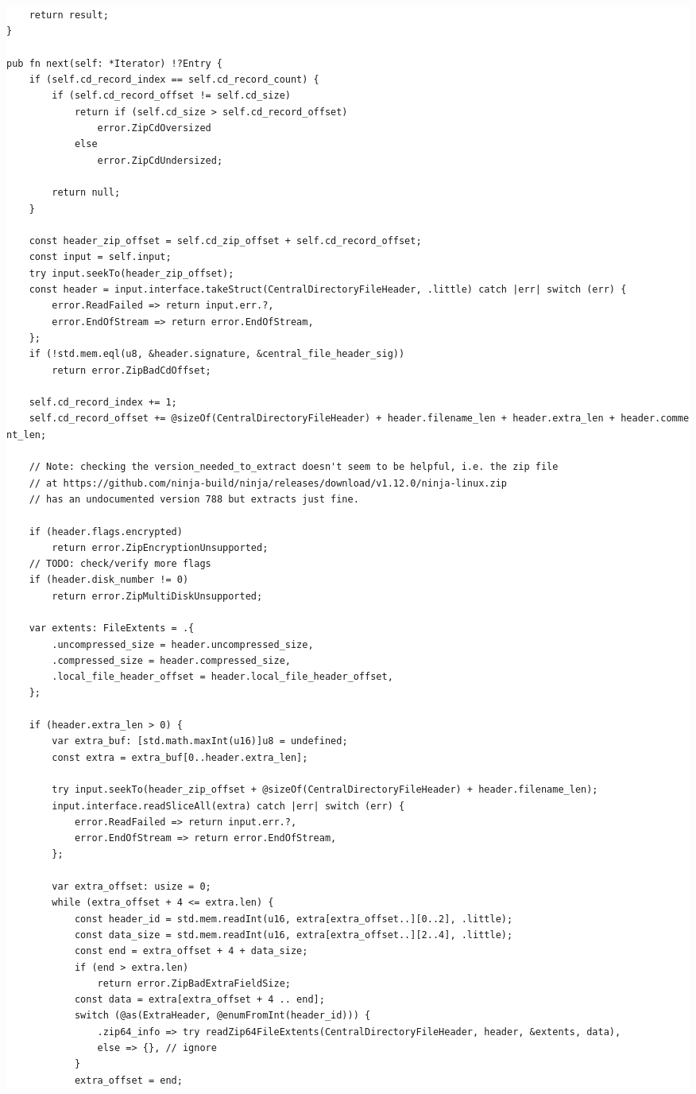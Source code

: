         return result;
    }

    pub fn next(self: *Iterator) !?Entry {
        if (self.cd_record_index == self.cd_record_count) {
            if (self.cd_record_offset != self.cd_size)
                return if (self.cd_size > self.cd_record_offset)
                    error.ZipCdOversized
                else
                    error.ZipCdUndersized;

            return null;
        }

        const header_zip_offset = self.cd_zip_offset + self.cd_record_offset;
        const input = self.input;
        try input.seekTo(header_zip_offset);
        const header = input.interface.takeStruct(CentralDirectoryFileHeader, .little) catch |err| switch (err) {
            error.ReadFailed => return input.err.?,
            error.EndOfStream => return error.EndOfStream,
        };
        if (!std.mem.eql(u8, &header.signature, &central_file_header_sig))
            return error.ZipBadCdOffset;

        self.cd_record_index += 1;
        self.cd_record_offset += @sizeOf(CentralDirectoryFileHeader) + header.filename_len + header.extra_len + header.comment_len;

        // Note: checking the version_needed_to_extract doesn't seem to be helpful, i.e. the zip file
        // at https://github.com/ninja-build/ninja/releases/download/v1.12.0/ninja-linux.zip
        // has an undocumented version 788 but extracts just fine.

        if (header.flags.encrypted)
            return error.ZipEncryptionUnsupported;
        // TODO: check/verify more flags
        if (header.disk_number != 0)
            return error.ZipMultiDiskUnsupported;

        var extents: FileExtents = .{
            .uncompressed_size = header.uncompressed_size,
            .compressed_size = header.compressed_size,
            .local_file_header_offset = header.local_file_header_offset,
        };

        if (header.extra_len > 0) {
            var extra_buf: [std.math.maxInt(u16)]u8 = undefined;
            const extra = extra_buf[0..header.extra_len];

            try input.seekTo(header_zip_offset + @sizeOf(CentralDirectoryFileHeader) + header.filename_len);
            input.interface.readSliceAll(extra) catch |err| switch (err) {
                error.ReadFailed => return input.err.?,
                error.EndOfStream => return error.EndOfStream,
            };

            var extra_offset: usize = 0;
            while (extra_offset + 4 <= extra.len) {
                const header_id = std.mem.readInt(u16, extra[extra_offset..][0..2], .little);
                const data_size = std.mem.readInt(u16, extra[extra_offset..][2..4], .little);
                const end = extra_offset + 4 + data_size;
                if (end > extra.len)
                    return error.ZipBadExtraFieldSize;
                const data = extra[extra_offset + 4 .. end];
                switch (@as(ExtraHeader, @enumFromInt(header_id))) {
                    .zip64_info => try readZip64FileExtents(CentralDirectoryFileHeader, header, &extents, data),
                    else => {}, // ignore
                }
                extra_offset = end;